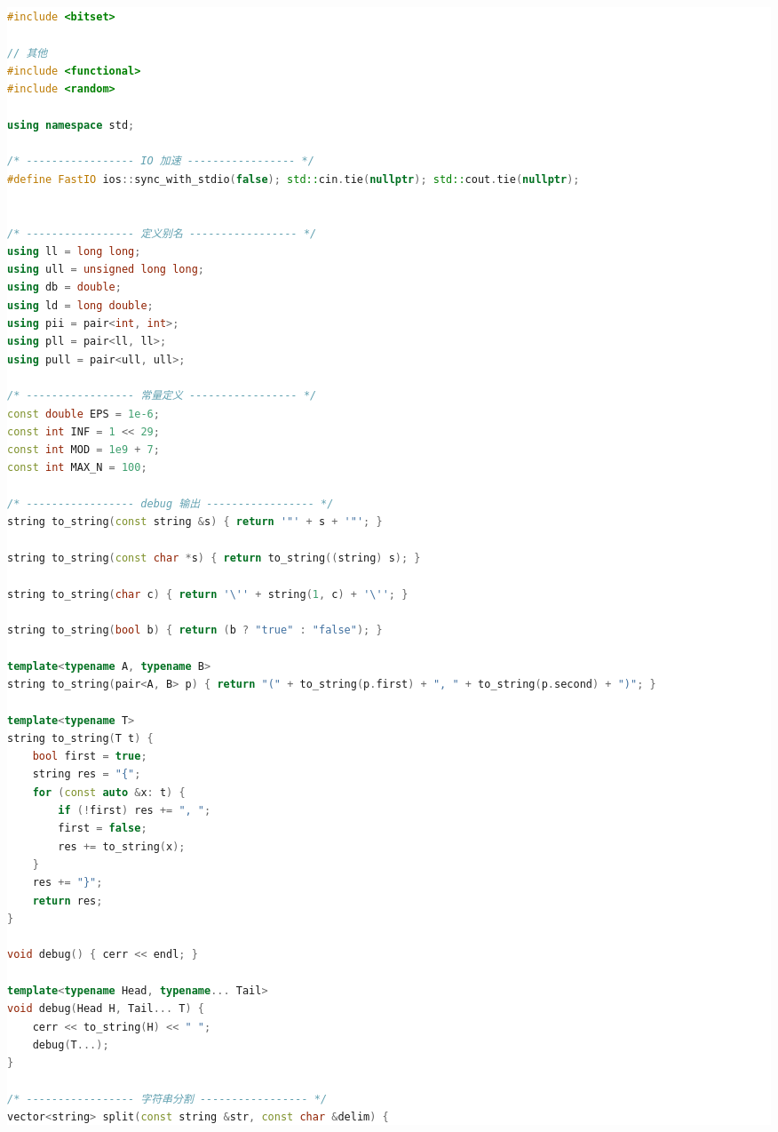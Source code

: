 ```C++
#include <bitset>

// 其他
#include <functional>
#include <random>

using namespace std;

/* ----------------- IO 加速 ----------------- */
#define FastIO ios::sync_with_stdio(false); std::cin.tie(nullptr); std::cout.tie(nullptr);


/* ----------------- 定义别名 ----------------- */
using ll = long long;
using ull = unsigned long long;
using db = double;
using ld = long double;
using pii = pair<int, int>;
using pll = pair<ll, ll>;
using pull = pair<ull, ull>;

/* ----------------- 常量定义 ----------------- */
const double EPS = 1e-6;
const int INF = 1 << 29;
const int MOD = 1e9 + 7;
const int MAX_N = 100;

/* ----------------- debug 输出 ----------------- */
string to_string(const string &s) { return '"' + s + '"'; }

string to_string(const char *s) { return to_string((string) s); }

string to_string(char c) { return '\'' + string(1, c) + '\''; }

string to_string(bool b) { return (b ? "true" : "false"); }

template<typename A, typename B>
string to_string(pair<A, B> p) { return "(" + to_string(p.first) + ", " + to_string(p.second) + ")"; }

template<typename T>
string to_string(T t) {
    bool first = true;
    string res = "{";
    for (const auto &x: t) {
        if (!first) res += ", ";
        first = false;
        res += to_string(x);
    }
    res += "}";
    return res;
}

void debug() { cerr << endl; }

template<typename Head, typename... Tail>
void debug(Head H, Tail... T) {
    cerr << to_string(H) << " ";
    debug(T...);
}

/* ----------------- 字符串分割 ----------------- */
vector<string> split(const string &str, const char &delim) {
```